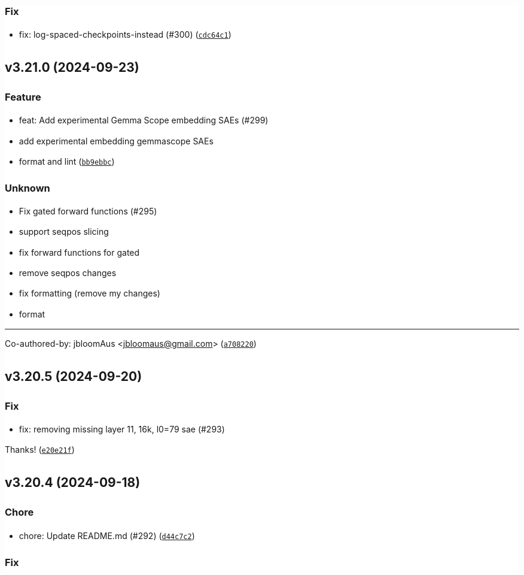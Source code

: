 ### Fix

* fix: log-spaced-checkpoints-instead (#300) ([`cdc64c1`](https://github.com/jbloomAus/SAELens/commit/cdc64c137fd6da5c201c33740d64a2e4514ab6b2))


## v3.21.0 (2024-09-23)

### Feature

* feat: Add experimental Gemma Scope embedding SAEs (#299)

* add experimental embedding gemmascope SAEs

* format and lint ([`bb9ebbc`](https://github.com/jbloomAus/SAELens/commit/bb9ebbc72ed70b2485a581f86fee50645549f048))

### Unknown

* Fix gated forward functions (#295)

* support seqpos slicing

* fix forward functions for gated

* remove seqpos changes

* fix formatting (remove my changes)

* format

---------

Co-authored-by: jbloomAus &lt;jbloomaus@gmail.com&gt; ([`a708220`](https://github.com/jbloomAus/SAELens/commit/a70822074c94c3bafe8502b54bc6e553483d08e3))


## v3.20.5 (2024-09-20)

### Fix

* fix: removing missing layer 11, 16k, l0=79 sae (#293)

Thanks! ([`e20e21f`](https://github.com/jbloomAus/SAELens/commit/e20e21f7942f889daf78d88a59dc23dda7d3f0e8))


## v3.20.4 (2024-09-18)

### Chore

* chore: Update README.md (#292) ([`d44c7c2`](https://github.com/jbloomAus/SAELens/commit/d44c7c21396fbfcf4a4a2c024987c810221c9cf4))

### Fix
